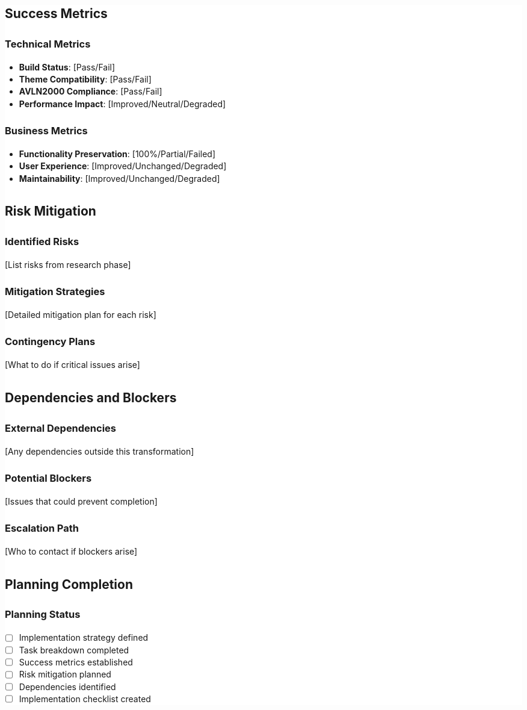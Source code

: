 ## Success Metrics

### Technical Metrics

- **Build Status**: [Pass/Fail]
- **Theme Compatibility**: [Pass/Fail]
- **AVLN2000 Compliance**: [Pass/Fail]
- **Performance Impact**: [Improved/Neutral/Degraded]

### Business Metrics

- **Functionality Preservation**: [100%/Partial/Failed]
- **User Experience**: [Improved/Unchanged/Degraded]
- **Maintainability**: [Improved/Unchanged/Degraded]

## Risk Mitigation

### Identified Risks

[List risks from research phase]

### Mitigation Strategies

[Detailed mitigation plan for each risk]

### Contingency Plans

[What to do if critical issues arise]

## Dependencies and Blockers

### External Dependencies

[Any dependencies outside this transformation]

### Potential Blockers

[Issues that could prevent completion]

### Escalation Path

[Who to contact if blockers arise]

## Planning Completion

### Planning Status

- [ ] Implementation strategy defined
- [ ] Task breakdown completed
- [ ] Success metrics established
- [ ] Risk mitigation planned
- [ ] Dependencies identified
- [ ] Implementation checklist created
